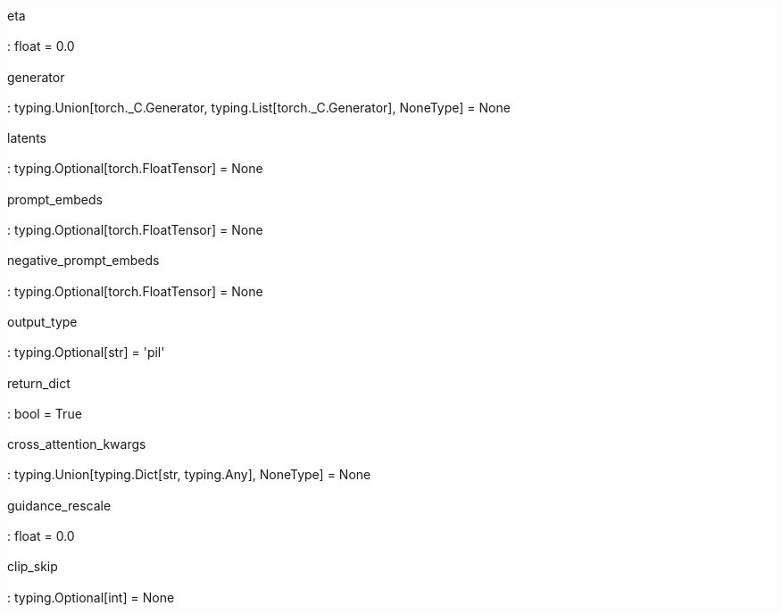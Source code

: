 

 eta
 
 : float = 0.0
 




 generator
 
 : typing.Union[torch.\_C.Generator, typing.List[torch.\_C.Generator], NoneType] = None
 




 latents
 
 : typing.Optional[torch.FloatTensor] = None
 




 prompt\_embeds
 
 : typing.Optional[torch.FloatTensor] = None
 




 negative\_prompt\_embeds
 
 : typing.Optional[torch.FloatTensor] = None
 




 output\_type
 
 : typing.Optional[str] = 'pil'
 




 return\_dict
 
 : bool = True
 




 cross\_attention\_kwargs
 
 : typing.Union[typing.Dict[str, typing.Any], NoneType] = None
 




 guidance\_rescale
 
 : float = 0.0
 




 clip\_skip
 
 : typing.Optional[int] = None
 